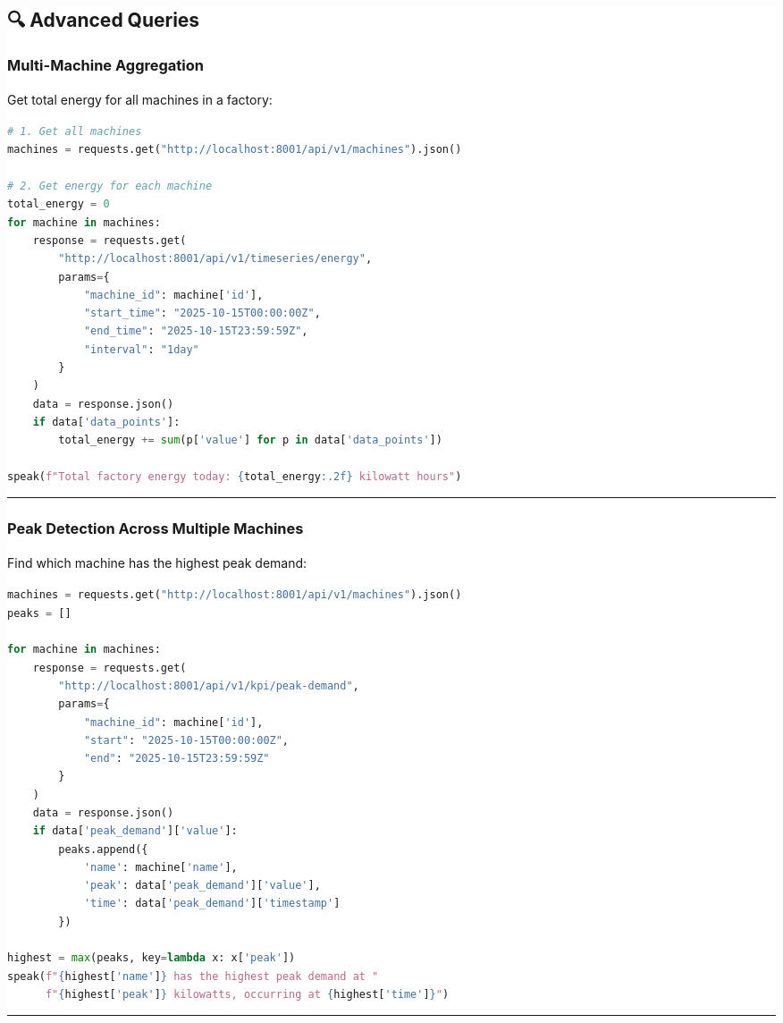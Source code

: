 
## 🔍 Advanced Queries

### Multi-Machine Aggregation

Get total energy for all machines in a factory:

```python
# 1. Get all machines
machines = requests.get("http://localhost:8001/api/v1/machines").json()

# 2. Get energy for each machine
total_energy = 0
for machine in machines:
    response = requests.get(
        "http://localhost:8001/api/v1/timeseries/energy",
        params={
            "machine_id": machine['id'],
            "start_time": "2025-10-15T00:00:00Z",
            "end_time": "2025-10-15T23:59:59Z",
            "interval": "1day"
        }
    )
    data = response.json()
    if data['data_points']:
        total_energy += sum(p['value'] for p in data['data_points'])

speak(f"Total factory energy today: {total_energy:.2f} kilowatt hours")
```

---

### Peak Detection Across Multiple Machines

Find which machine has the highest peak demand:

```python
machines = requests.get("http://localhost:8001/api/v1/machines").json()
peaks = []

for machine in machines:
    response = requests.get(
        "http://localhost:8001/api/v1/kpi/peak-demand",
        params={
            "machine_id": machine['id'],
            "start": "2025-10-15T00:00:00Z",
            "end": "2025-10-15T23:59:59Z"
        }
    )
    data = response.json()
    if data['peak_demand']['value']:
        peaks.append({
            'name': machine['name'],
            'peak': data['peak_demand']['value'],
            'time': data['peak_demand']['timestamp']
        })

highest = max(peaks, key=lambda x: x['peak'])
speak(f"{highest['name']} has the highest peak demand at "
      f"{highest['peak']} kilowatts, occurring at {highest['time']}")
```

---